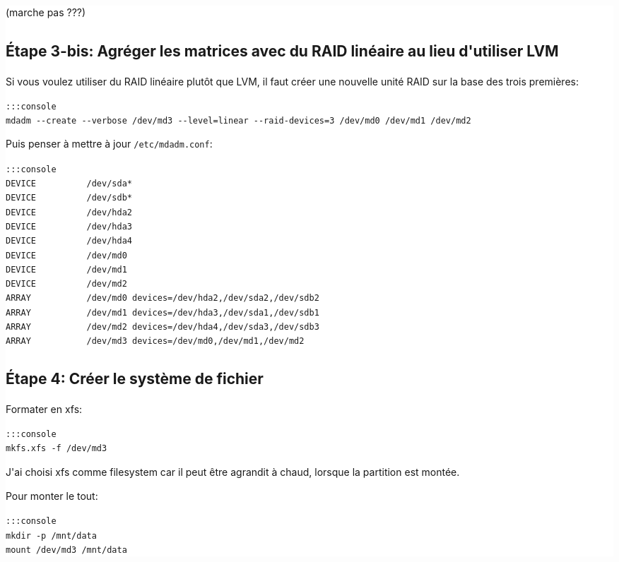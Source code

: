

(marche pas ???)




## Étape 3-bis: Agréger les matrices avec du RAID linéaire au lieu d'utiliser LVM



Si vous voulez utiliser du RAID linéaire plutôt que LVM, il faut créer une nouvelle unité RAID sur la base des trois premières:

    
    :::console
    mdadm --create --verbose /dev/md3 --level=linear --raid-devices=3 /dev/md0 /dev/md1 /dev/md2
    



Puis penser à mettre à jour `/etc/mdadm.conf`:

    
    :::console
    DEVICE          /dev/sda*
    DEVICE          /dev/sdb*
    DEVICE          /dev/hda2
    DEVICE          /dev/hda3
    DEVICE          /dev/hda4
    DEVICE          /dev/md0
    DEVICE          /dev/md1
    DEVICE          /dev/md2
    ARRAY           /dev/md0 devices=/dev/hda2,/dev/sda2,/dev/sdb2
    ARRAY           /dev/md1 devices=/dev/hda3,/dev/sda1,/dev/sdb1
    ARRAY           /dev/md2 devices=/dev/hda4,/dev/sda3,/dev/sdb3
    ARRAY           /dev/md3 devices=/dev/md0,/dev/md1,/dev/md2
    






## Étape 4: Créer le système de fichier



Formater en xfs:

    
    :::console
    mkfs.xfs -f /dev/md3
    



J'ai choisi xfs comme filesystem car il peut être agrandit à chaud, lorsque la partition est montée.

Pour monter le tout:

    
    :::console
    mkdir -p /mnt/data
    mount /dev/md3 /mnt/data
    
